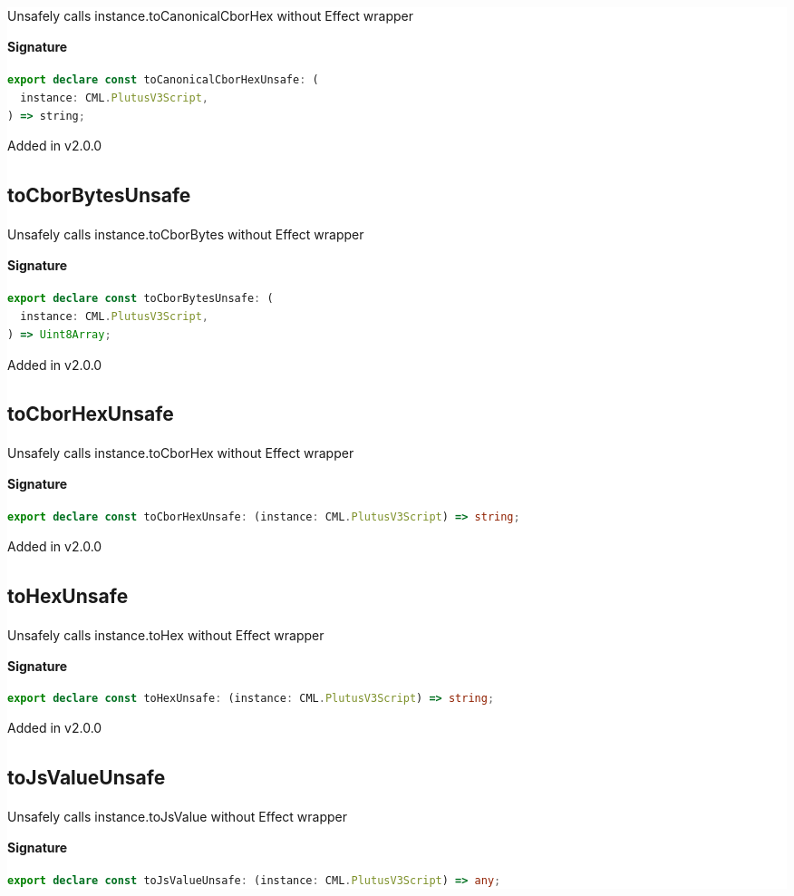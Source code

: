 Unsafely calls instance.toCanonicalCborHex without Effect wrapper

**Signature**

```ts
export declare const toCanonicalCborHexUnsafe: (
  instance: CML.PlutusV3Script,
) => string;
```

Added in v2.0.0

## toCborBytesUnsafe

Unsafely calls instance.toCborBytes without Effect wrapper

**Signature**

```ts
export declare const toCborBytesUnsafe: (
  instance: CML.PlutusV3Script,
) => Uint8Array;
```

Added in v2.0.0

## toCborHexUnsafe

Unsafely calls instance.toCborHex without Effect wrapper

**Signature**

```ts
export declare const toCborHexUnsafe: (instance: CML.PlutusV3Script) => string;
```

Added in v2.0.0

## toHexUnsafe

Unsafely calls instance.toHex without Effect wrapper

**Signature**

```ts
export declare const toHexUnsafe: (instance: CML.PlutusV3Script) => string;
```

Added in v2.0.0

## toJsValueUnsafe

Unsafely calls instance.toJsValue without Effect wrapper

**Signature**

```ts
export declare const toJsValueUnsafe: (instance: CML.PlutusV3Script) => any;
```
